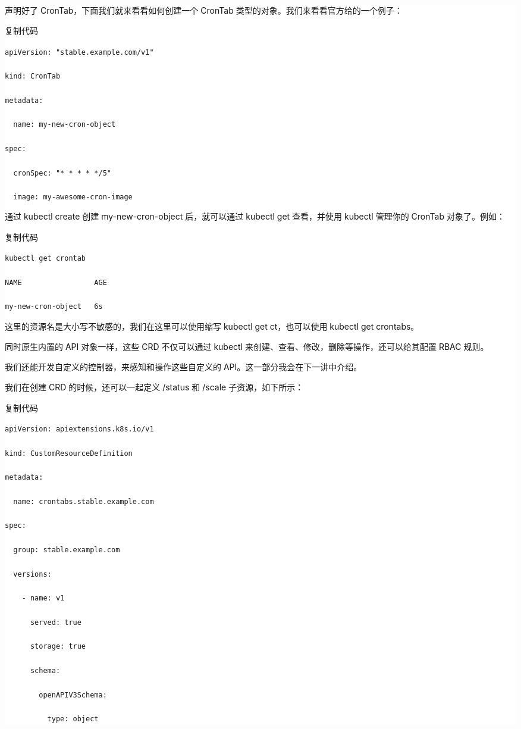 声明好了 CronTab，下面我们就来看看如何创建一个 CronTab 类型的对象。我们来看看官方给的一个例子：

复制代码

```
apiVersion: "stable.example.com/v1"

kind: CronTab

metadata:

  name: my-new-cron-object

spec:

  cronSpec: "* * * * */5"

  image: my-awesome-cron-image
```

通过 kubectl create 创建 my-new-cron-object 后，就可以通过 kubectl get 查看，并使用 kubectl 管理你的 CronTab 对象了。例如：

复制代码

```
kubectl get crontab

NAME                 AGE

my-new-cron-object   6s
```

这里的资源名是大小写不敏感的，我们在这里可以使用缩写 kubectl get ct，也可以使用 kubectl get crontabs。

同时原生内置的 API 对象一样，这些 CRD 不仅可以通过 kubectl 来创建、查看、修改，删除等操作，还可以给其配置 RBAC 规则。

我们还能开发自定义的控制器，来感知和操作这些自定义的 API。这一部分我会在下一讲中介绍。

我们在创建 CRD 的时候，还可以一起定义 /status 和 /scale 子资源，如下所示：

复制代码

```
apiVersion: apiextensions.k8s.io/v1

kind: CustomResourceDefinition

metadata:

  name: crontabs.stable.example.com

spec:

  group: stable.example.com

  versions:

    - name: v1

      served: true

      storage: true

      schema:

        openAPIV3Schema:

          type: object

```
